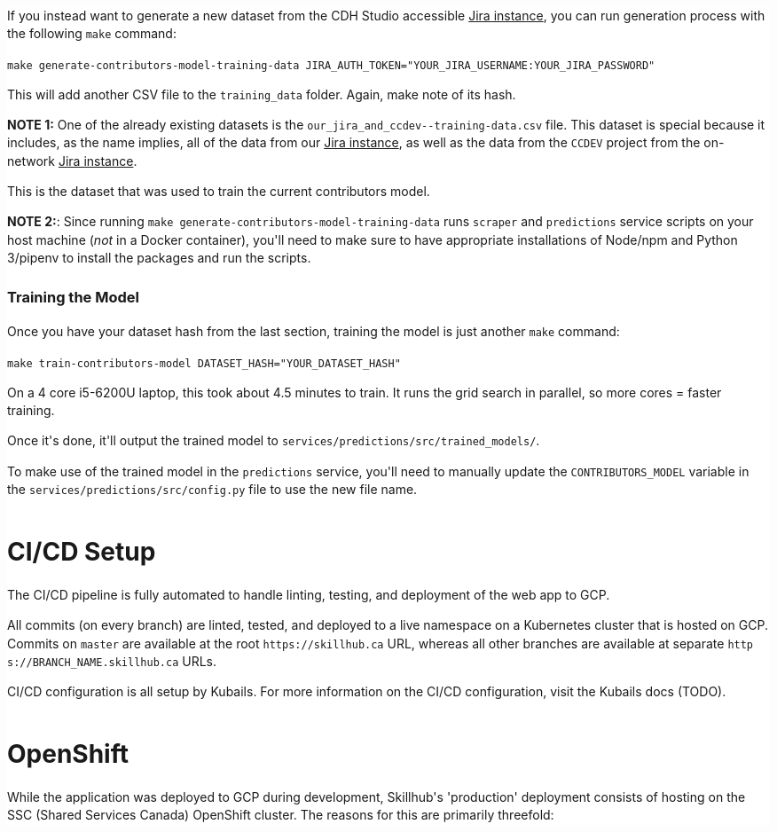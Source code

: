 If you instead want to generate a new dataset from the CDH Studio accessible [Jira instance](https://jira.ised-isde.canada.ca), you can run generation process with the following `make` command:

```
make generate-contributors-model-training-data JIRA_AUTH_TOKEN="YOUR_JIRA_USERNAME:YOUR_JIRA_PASSWORD"
```

This will add another CSV file to the `training_data` folder. Again, make note of its hash.

**NOTE 1:** One of the already existing datasets is the `our_jira_and_ccdev--training-data.csv` file. This dataset is special because it includes, as the name implies, all of the data from our [Jira instance](https://jira.ised-isde.canada.ca), as well as the data from the `CCDEV` project from the on-network [Jira instance](http://jira.ic.gc.ca).

This is the dataset that was used to train the current contributors model.

**NOTE 2:**: Since running `make generate-contributors-model-training-data` runs `scraper` and `predictions` service scripts on your host machine (_not_ in a Docker container), you'll need to make sure to have appropriate installations of Node/npm and Python 3/pipenv to install the packages and run the scripts.

### Training the Model

Once you have your dataset hash from the last section, training the model is just another `make` command:

```
make train-contributors-model DATASET_HASH="YOUR_DATASET_HASH"
```

On a 4 core i5-6200U laptop, this took about 4.5 minutes to train. It runs the grid search in parallel, so more cores = faster training.

Once it's done, it'll output the trained model to `services/predictions/src/trained_models/`.

To make use of the trained model in the `predictions` service, you'll need to manually update the `CONTRIBUTORS_MODEL` variable in the `services/predictions/src/config.py` file to use the new file name.

# CI/CD Setup

The CI/CD pipeline is fully automated to handle linting, testing, and deployment of the web app to GCP.

All commits (on every branch) are linted, tested, and deployed to a live namespace on a Kubernetes cluster that is hosted on GCP. Commits on `master` are available at the root `https://skillhub.ca` URL, whereas all other branches are available at separate `https://BRANCH_NAME.skillhub.ca` URLs.

CI/CD configuration is all setup by Kubails. For more information on the CI/CD configuration, visit the Kubails docs (TODO).

# OpenShift

While the application was deployed to GCP during development, Skillhub's 'production' deployment consists of hosting on the SSC (Shared Services Canada) OpenShift cluster. The reasons for this are primarily threefold:
